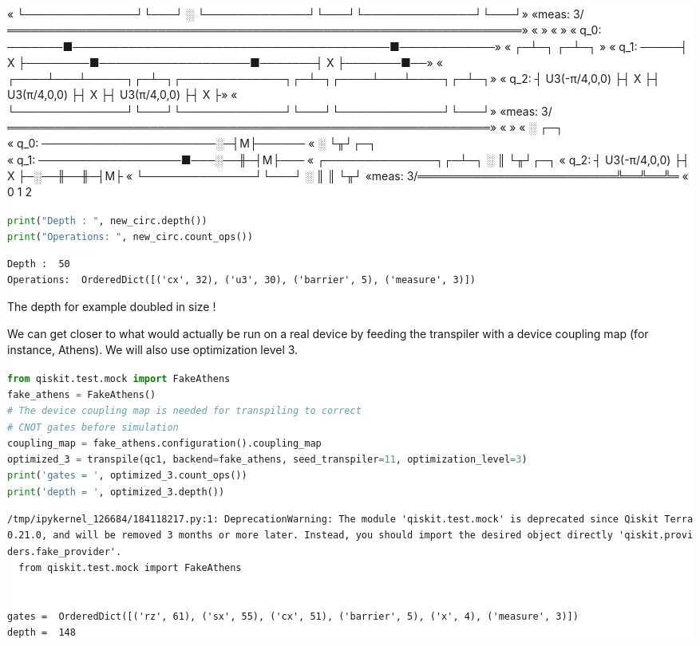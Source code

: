 «        └──────────────┘└───┘ ░ └─────────────┘└───┘└──────────────┘└───┘»
«meas: 3/═════════════════════════════════════════════════════════════════»
«                                                                         »
«                                                                     »
«   q_0: ───────■────────────────────────────────────────■────────────»
«             ┌─┴─┐                                    ┌─┴─┐          »
«   q_1: ─────┤ X ├────────■───────────────────■───────┤ X ├───────■──»
«        ┌────┴───┴─────┐┌─┴─┐┌─────────────┐┌─┴─┐┌────┴───┴────┐┌─┴─┐»
«   q_2: ┤ U3(-π/4,0,0) ├┤ X ├┤ U3(π/4,0,0) ├┤ X ├┤ U3(π/4,0,0) ├┤ X ├»
«        └──────────────┘└───┘└─────────────┘└───┘└─────────────┘└───┘»
«meas: 3/═════════════════════════════════════════════════════════════»
«                                                                     »
«                              ░ ┌─┐      
«   q_0: ──────────────────────░─┤M├──────
«                              ░ └╥┘┌─┐   
«   q_1: ──────────────────■───░──╫─┤M├───
«        ┌──────────────┐┌─┴─┐ ░  ║ └╥┘┌─┐
«   q_2: ┤ U3(-π/4,0,0) ├┤ X ├─░──╫──╫─┤M├
«        └──────────────┘└───┘ ░  ║  ║ └╥┘
«meas: 3/═════════════════════════╩══╩══╩═
«                                 0  1  2 </pre>




```python
print("Depth : ", new_circ.depth())
print("Operations: ", new_circ.count_ops())
```

    Depth :  50
    Operations:  OrderedDict([('cx', 32), ('u3', 30), ('barrier', 5), ('measure', 3)])


The depth for example doubled in size ! 

We can get closer to what would actually be run on a real device by feeding the transpiler with a device coupling map (for instance, Athens). We will also use optimization level 3.


```python
from qiskit.test.mock import FakeAthens
fake_athens = FakeAthens()
# The device coupling map is needed for transpiling to correct
# CNOT gates before simulation
coupling_map = fake_athens.configuration().coupling_map
optimized_3 = transpile(qc1, backend=fake_athens, seed_transpiler=11, optimization_level=3)
print('gates = ', optimized_3.count_ops())
print('depth = ', optimized_3.depth())
```

    /tmp/ipykernel_126684/184118217.py:1: DeprecationWarning: The module 'qiskit.test.mock' is deprecated since Qiskit Terra 0.21.0, and will be removed 3 months or more later. Instead, you should import the desired object directly 'qiskit.providers.fake_provider'.
      from qiskit.test.mock import FakeAthens


    gates =  OrderedDict([('rz', 61), ('sx', 55), ('cx', 51), ('barrier', 5), ('x', 4), ('measure', 3)])
    depth =  148

